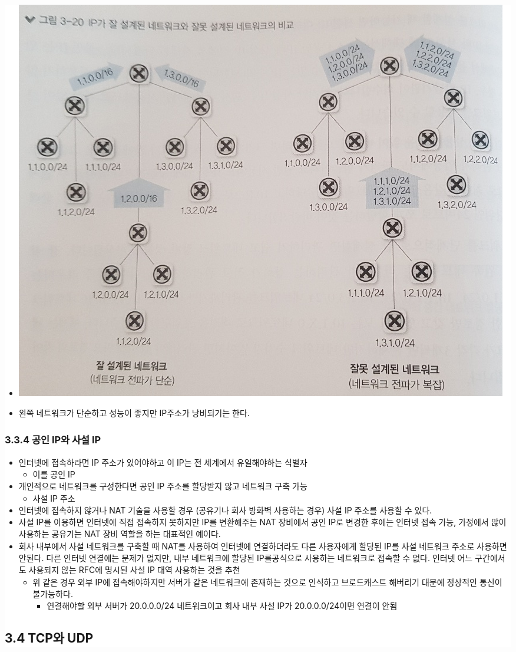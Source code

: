   - ![image-20220308075156587](03_네트워크_통신하기.assets/image-20220308075156587.png)

  - 왼쪽 네트워크가 단순하고 성능이 좋지만 IP주소가 낭비되기는 한다.

### 3.3.4 공인 IP와 사설 IP

- 인터넷에 접속하라면 IP 주소가 있어야하고 이 IP는 전 세계에서 유일해야하는 식별자
  - 이를 공인 IP
- 개인적으로 네트워크를 구성한다면 공인 IP 주소를 할당받지 않고 네트워크 구축 가능
  - 사설 IP 주소
- 인터넷에 접속하지 않거나 NAT 기술을 사용할 경우 (공유기나 회사 방화벽 사용하는 경우) 사설 IP 주소를 사용할 수 있다.
- 사설 IP를 이용하면 인터넷에 직접 접속하지 못하지만 IP를 변환해주는 NAT 장비에서 공인 IP로 변경한 후에는 인터넷 접속 가능, 가정에서 많이 사용하는 공유기는 NAT 장비 역할을 하는 대표적인 예이다.
- 회사 내부에서 사설 네트워크를 구축할 때 NAT를 사용하여 인터넷에 연결하더라도 다른 사용자에게 할당된 IP를 사설 네트워크 주소로 사용하면 안된다. 다른 인터넷 연결에는 문제가 없지만, 내부 네트워크에 할당된 IP를공식으로 사용하는 네트워크로 접속할 수 없다. 인터넷 어느 구간에서도 사용되지 않는 RFC에 명시된 사설 IP 대역 사용하는 것을 추천
  - 위 같은 경우 외부 IP에 접속해야하지만 서버가 같은 네트워크에 존재하는 것으로 인식하고 브로드캐스트 해버리기 대문에 정상적인 통신이 불가능하다. 
    - 연결해야할 외부 서버가 20.0.0.0/24 네트워크이고 회사 내부 사설 IP가  20.0.0.0/24이면 연결이 안됨

## 3.4 TCP와 UDP
